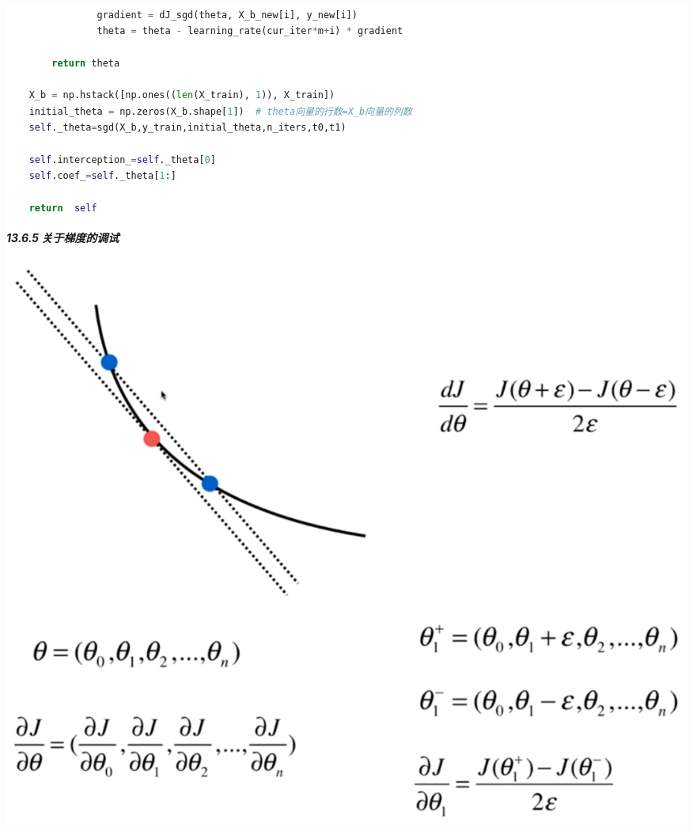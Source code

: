 ```python
                gradient = dJ_sgd(theta, X_b_new[i], y_new[i])
                theta = theta - learning_rate(cur_iter*m+i) * gradient

        return theta

    X_b = np.hstack([np.ones((len(X_train), 1)), X_train])
    initial_theta = np.zeros(X_b.shape[1])  # theta向量的行数=X_b向量的列数
    self._theta=sgd(X_b,y_train,initial_theta,n_iters,t0,t1)

    self.interception_=self._theta[0]
    self.coef_=self._theta[1:]

    return  self
```



##### 13.6.5 关于梯度的调试

![1565264383205](Python.assets/1565264383205.png)

![1565264556468](Python.assets/1565264556468.png)
